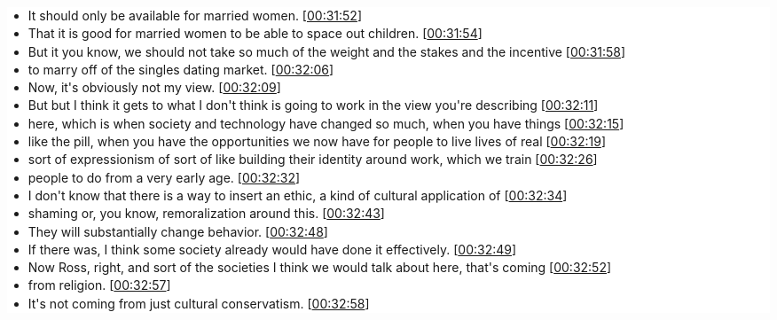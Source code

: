 *  It should only be available for married women. [[00:31:52](https://www.youtube.com/watch?v=PYzh3Fb8Ln0&t=1912.12s)]
*  That it is good for married women to be able to space out children. [[00:31:54](https://www.youtube.com/watch?v=PYzh3Fb8Ln0&t=1914.8999999999999s)]
*  But it you know, we should not take so much of the weight and the stakes and the incentive [[00:31:58](https://www.youtube.com/watch?v=PYzh3Fb8Ln0&t=1918.3s)]
*  to marry off of the singles dating market. [[00:32:06](https://www.youtube.com/watch?v=PYzh3Fb8Ln0&t=1926.4199999999998s)]
*  Now, it's obviously not my view. [[00:32:09](https://www.youtube.com/watch?v=PYzh3Fb8Ln0&t=1929.1399999999999s)]
*  But but I think it gets to what I don't think is going to work in the view you're describing [[00:32:11](https://www.youtube.com/watch?v=PYzh3Fb8Ln0&t=1931.06s)]
*  here, which is when society and technology have changed so much, when you have things [[00:32:15](https://www.youtube.com/watch?v=PYzh3Fb8Ln0&t=1935.5s)]
*  like the pill, when you have the opportunities we now have for people to live lives of real [[00:32:19](https://www.youtube.com/watch?v=PYzh3Fb8Ln0&t=1939.98s)]
*  sort of expressionism of sort of like building their identity around work, which we train [[00:32:26](https://www.youtube.com/watch?v=PYzh3Fb8Ln0&t=1946.78s)]
*  people to do from a very early age. [[00:32:32](https://www.youtube.com/watch?v=PYzh3Fb8Ln0&t=1952.04s)]
*  I don't know that there is a way to insert an ethic, a kind of cultural application of [[00:32:34](https://www.youtube.com/watch?v=PYzh3Fb8Ln0&t=1954.46s)]
*  shaming or, you know, remoralization around this. [[00:32:43](https://www.youtube.com/watch?v=PYzh3Fb8Ln0&t=1963.92s)]
*  They will substantially change behavior. [[00:32:48](https://www.youtube.com/watch?v=PYzh3Fb8Ln0&t=1968.0s)]
*  If there was, I think some society already would have done it effectively. [[00:32:49](https://www.youtube.com/watch?v=PYzh3Fb8Ln0&t=1969.24s)]
*  Now Ross, right, and sort of the societies I think we would talk about here, that's coming [[00:32:52](https://www.youtube.com/watch?v=PYzh3Fb8Ln0&t=1972.68s)]
*  from religion. [[00:32:57](https://www.youtube.com/watch?v=PYzh3Fb8Ln0&t=1977.16s)]
*  It's not coming from just cultural conservatism. [[00:32:58](https://www.youtube.com/watch?v=PYzh3Fb8Ln0&t=1978.8000000000002s)]
